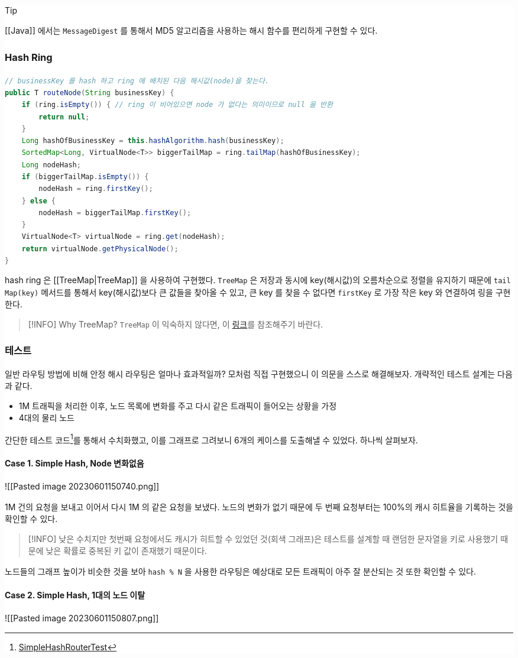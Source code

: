 > [!TIP]
> [[Java]] 에서는 `MessageDigest` 를 통해서 MD5 알고리즘을 사용하는 해시 함수를 편리하게 구현할 수 있다.

### Hash Ring

```java
// businessKey 를 hash 하고 ring 에 배치된 다음 해시값(node)을 찾는다.
public T routeNode(String businessKey) {
    if (ring.isEmpty()) { // ring 이 비어있으면 node 가 없다는 의미이므로 null 을 반환
        return null;
    }
    Long hashOfBusinessKey = this.hashAlgorithm.hash(businessKey);
    SortedMap<Long, VirtualNode<T>> biggerTailMap = ring.tailMap(hashOfBusinessKey);
    Long nodeHash;
    if (biggerTailMap.isEmpty()) {
        nodeHash = ring.firstKey();
    } else {
        nodeHash = biggerTailMap.firstKey();
    }
    VirtualNode<T> virtualNode = ring.get(nodeHash);
    return virtualNode.getPhysicalNode();
}
```

hash ring 은 [[TreeMap|TreeMap]] 을 사용하여 구현했다. `TreeMap` 은 저장과 동시에 key(해시값)의 오름차순으로 정렬을 유지하기 때문에 `tailMap(key)` 메서드를 통해서 key(해시값)보다 큰 값들을 찾아올 수 있고, 큰 key 를 찾을 수 없다면 `firstKey` 로 가장 작은 key 와 연결하여 링을 구현한다.

> [!INFO] Why TreeMap?
> `TreeMap` 이 익숙하지 않다면, 이 [링크](https://coding-factory.tistory.com/557)를 참조해주기 바란다.

### 테스트

일반 라우팅 방법에 비해 안정 해시 라우팅은 얼마나 효과적일까? 모처럼 직접 구현했으니 이 의문을 스스로 해결해보자. 개략적인 테스트 설계는 다음과 같다.

- 1M 트래픽을 처리한 이후, 노드 목록에 변화를 주고 다시 같은 트래픽이 들어오는 상황을 가정
- 4대의 물리 노드

간단한 테스트 코드[^1]를 통해서 수치화했고, 이를 그래프로 그려보니 6개의 케이스를 도출해낼 수 있었다. 하나씩 살펴보자.

#### Case 1. Simple Hash, Node 변화없음

![[Pasted image 20230601150740.png]]

1M 건의 요청을 보내고 이어서 다시 1M 의 같은 요청을 보냈다. 노드의 변화가 없기 때문에 두 번째 요청부터는 100%의 캐시 히트율을 기록하는 것을 확인할 수 있다.

> [!INFO]
> 낮은 수치지만 첫번째 요청에서도 캐시가 히트할 수 있었던 것(회색 그래프)은 테스트를 설계할 때 랜덤한 문자열을 키로 사용했기 때문에 낮은 확률로 중복된 키 값이 존재했기 때문이다.

노드들의 그래프 높이가 비슷한 것을 보아 `hash % N` 을 사용한 라우팅은 예상대로 모든 트래픽이 아주 잘 분산되는 것 또한 확인할 수 있다.

#### Case 2. Simple Hash, 1대의 노드 이탈

![[Pasted image 20230601150807.png]]


[^1]: [SimpleHashRouterTest](https://github.com/songkg7/consistent-hashing-sample/blob/main/src/test/java/com/example/consistenthashingsample/router/SimpleHashRouterTest.java)
[^2]: 특히 TreeMap 으로 구현된 Hash Ring 의 경우 삽입, 삭제가 발생할 때마다 내부 원소들의 재배치가 발생하기 때문에 대량의 삽입, 삭제는 다소 비효율적입니다.